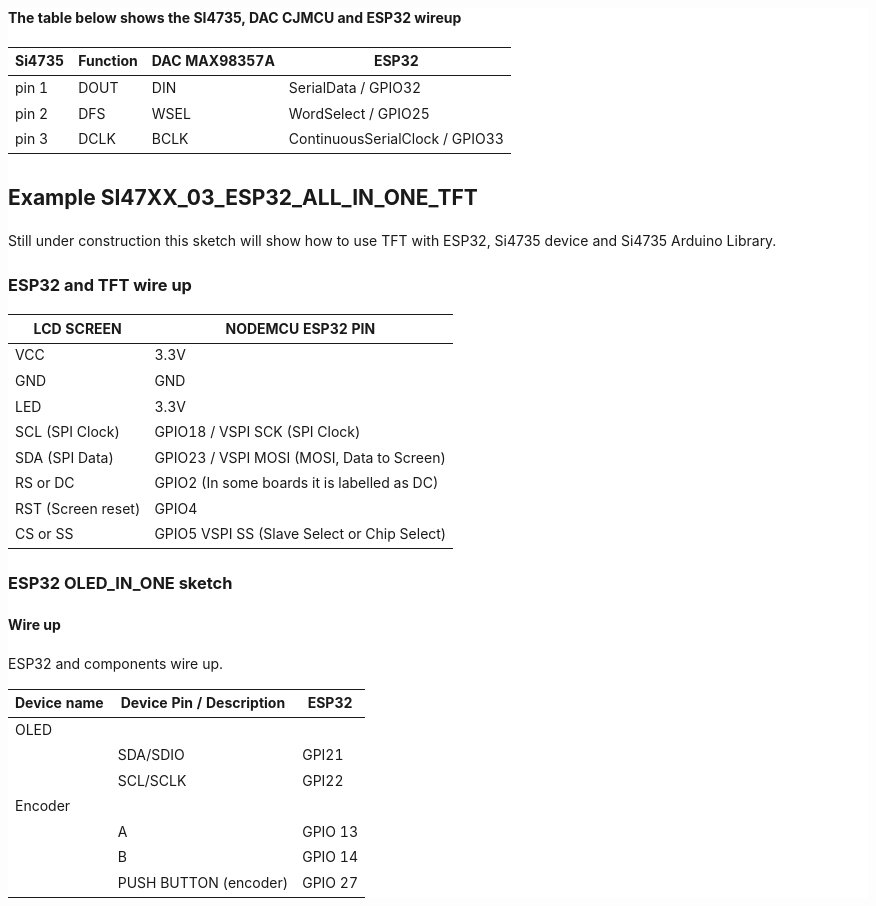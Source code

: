 
#### The table below shows the SI4735,  DAC CJMCU and ESP32 wireup

| Si4735    | Function  |  DAC MAX98357A  | ESP32                                 |
|-----------|-----------|-----------------|---------------------------------------|
| pin 1     | DOUT      |  DIN            |  SerialData / GPIO32                  |
| pin 2     | DFS       |  WSEL           |  WordSelect / GPIO25                  |
| pin 3     | DCLK      |  BCLK           |  ContinuousSerialClock / GPIO33       |


## Example SI47XX_03_ESP32_ALL_IN_ONE_TFT

Still under construction this sketch will show how to use TFT with ESP32, Si4735 device and Si4735 Arduino Library.

### ESP32 and TFT wire up

|  LCD SCREEN          | NODEMCU ESP32 PIN                           |
|----------------------| ------------------------------------------- |
|      VCC             |     3.3V                                    |
|      GND             |     GND                                     |
|      LED             |     3.3V                                    |
|   SCL (SPI Clock)    | GPIO18 / VSPI SCK (SPI Clock)               |
|   SDA (SPI Data)     | GPIO23 / VSPI MOSI (MOSI, Data to Screen)   |
|   RS or DC           | GPIO2 (In some boards it is labelled as DC) |
|   RST (Screen reset) | GPIO4                                       |
|   CS  or SS          | GPIO5 VSPI SS (Slave Select or Chip Select) |


### ESP32 OLED_IN_ONE sketch


#### Wire up

 ESP32 and components wire up.

| Device name               | Device Pin / Description      |  ESP32        |
|---------------------------|-------------------------------|---------------|
|    OLED                   |                               |               |
|                           | SDA/SDIO                      |  GPI21        |
|                           | SCL/SCLK                      |  GPI22        |
|    Encoder                |                               |               |
|                           | A                             |  GPIO 13      |
|                           | B                             |  GPIO 14      |
|                           | PUSH BUTTON (encoder)         |  GPIO 27      |
